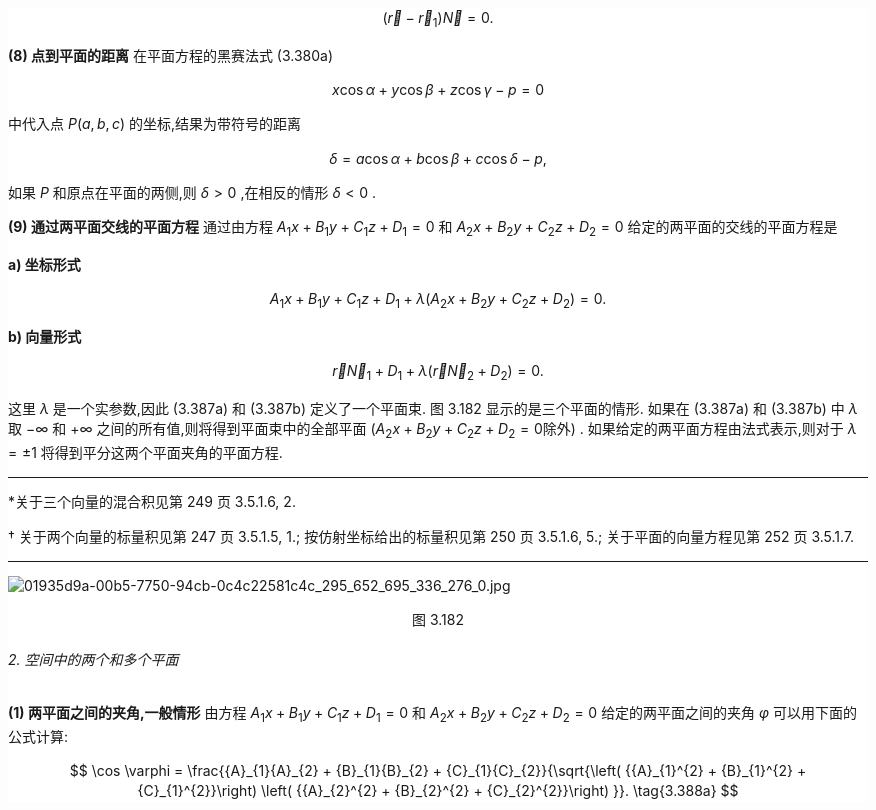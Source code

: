 $$
\left( {\overrightarrow{r} - {\overrightarrow{r}}_{1}}\right) \overrightarrow{N} = 0. \tag{3.385b}
$$

**(8) 点到平面的距离** 在平面方程的黑赛法式 (3.380a)

$$
x\cos \alpha  + y\cos \beta  + z\cos \gamma  - p = 0 \tag{3.386a}
$$

中代入点 $P\left( {a, b, c}\right)$ 的坐标,结果为带符号的距离

$$
\delta  = a\cos \alpha  + b\cos \beta  + c\cos \delta  - p, \tag{3.386b}
$$

如果 $P$ 和原点在平面的两侧,则 $\delta  > 0$ ,在相反的情形 $\delta  < 0$ .

**(9) 通过两平面交线的平面方程** 通过由方程 ${A}_{1}x + {B}_{1}y + {C}_{1}z + {D}_{1} = 0$ 和 ${A}_{2}x + {B}_{2}y + {C}_{2}z + {D}_{2} = 0$ 给定的两平面的交线的平面方程是

**a) 坐标形式**

$$
{A}_{1}x + {B}_{1}y + {C}_{1}z + {D}_{1} + \lambda \left( {{A}_{2}x + {B}_{2}y + {C}_{2}z + {D}_{2}}\right)  = 0. \tag{3.387a}
$$

**b) 向量形式**

$$
\overrightarrow{r}{\overrightarrow{N}}_{1} + {D}_{1} + \lambda \left( {\overrightarrow{r}{\overrightarrow{N}}_{2} + {D}_{2}}\right)  = 0. \tag{3.387b}
$$

这里 $\lambda$ 是一个实参数,因此 (3.387a) 和 (3.387b) 定义了一个平面束. 图 3.182 显示的是三个平面的情形. 如果在 (3.387a) 和 (3.387b) 中 $\lambda$ 取 $- \infty$ 和 $+ \infty$ 之间的所有值,则将得到平面束中的全部平面 $\left( {{A}_{2}x + {B}_{2}y + {C}_{2}z + {D}_{2} = 0\text{除外}}\right)$ . 如果给定的两平面方程由法式表示,则对于 $\lambda  =  \pm  1$ 将得到平分这两个平面夹角的平面方程.

---

*关于三个向量的混合积见第 249 页 3.5.1.6, 2.

† 关于两个向量的标量积见第 247 页 3.5.1.5, 1.; 按仿射坐标给出的标量积见第 250 页 3.5.1.6, 5.; 关于平面的向量方程见第 252 页 3.5.1.7.

---

![01935d9a-00b5-7750-94cb-0c4c22581c4c_295_652_695_336_276_0.jpg](/images/01935d9a-00b5-7750-94cb-0c4c22581c4c_295_652_695_336_276_0.jpg)

<center>图 3.182</center>

###### 2. 空间中的两个和多个平面

**(1) 两平面之间的夹角,一般情形** 由方程 ${A}_{1}x + {B}_{1}y + {C}_{1}z + {D}_{1} = 0$ 和 ${A}_{2}x + {B}_{2}y + {C}_{2}z + {D}_{2} = 0$ 给定的两平面之间的夹角 $\varphi$ 可以用下面的公式计算:

$$
\cos \varphi  = \frac{{A}_{1}{A}_{2} + {B}_{1}{B}_{2} + {C}_{1}{C}_{2}}{\sqrt{\left( {{A}_{1}^{2} + {B}_{1}^{2} + {C}_{1}^{2}}\right) \left( {{A}_{2}^{2} + {B}_{2}^{2} + {C}_{2}^{2}}\right) }}. \tag{3.388a}
$$
